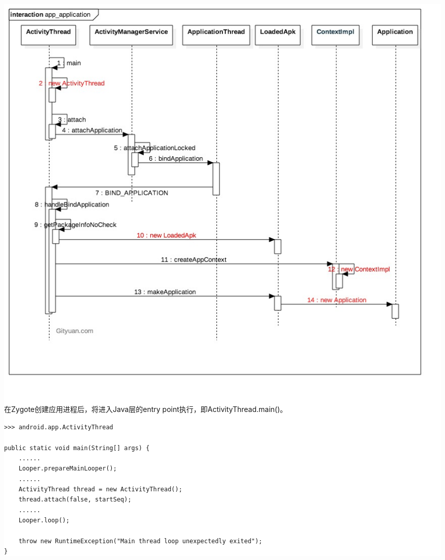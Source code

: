 ![](<../../.gitbook/assets/image (217).png>)

在Zygote创建应用进程后，将进入Java层的entry point执行，即ActivityThread.main()。

```
>>> android.app.ActivityThread

public static void main(String[] args) {
    ......
    Looper.prepareMainLooper();
    ......
    ActivityThread thread = new ActivityThread();
    thread.attach(false, startSeq);
    ......
    Looper.loop();

    throw new RuntimeException("Main thread loop unexpectedly exited");
}
```
